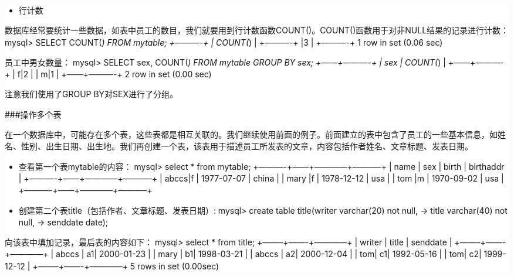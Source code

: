 - 行计数

 数据库经常要统计一些数据，如表中员工的数目，我们就要用到行计数函数COUNT()。COUNT()函数用于对非NULL结果的记录进行计数：
mysql> SELECT COUNT(*) FROM mytable;
+———-+
| COUNT(*) |
+———-+
|3 |
+———-+
1 row in set (0.06 sec)

 员工中男女数量：
mysql> SELECT sex, COUNT(*) FROM mytable GROUP BY sex;
+——+———-+
| sex | COUNT(*) |
+——+———-+
| f|2 |
| m|1 |
+——+———-+
2 row in set (0.00 sec)

 注意我们使用了GROUP BY对SEX进行了分组。

###操作多个表

在一个数据库中，可能存在多个表，这些表都是相互关联的。我们继续使用前面的例子。前面建立的表中包含了员工的一些基本信息，如姓名、性别、出生日期、出生地。我们再创建一个表，该表用于描述员工所发表的文章，内容包括作者姓名、文章标题、发表日期。

- 查看第一个表mytable的内容：
mysql> select * from mytable;
+———-+——+————+———–+
| name | sex | birth | birthaddr |
+———-+——+————+———–+
| abccs|f | 1977-07-07 | china |
| mary |f | 1978-12-12 | usa |
| tom |m | 1970-09-02 | usa |
+———-+——+————+———–+

- 创建第二个表title（包括作者、文章标题、发表日期）:
mysql> create table title(writer varchar(20) not null,
-> title varchar(40) not null,
-> senddate date);

 向该表中填加记录，最后表的内容如下：
mysql> select * from title;
+——–+——-+————+
| writer | title | senddate |
+——–+——-+————+
| abccs | a1| 2000-01-23 |
| mary | b1| 1998-03-21 |
| abccs | a2| 2000-12-04 |
| tom| c1| 1992-05-16 |
| tom| c2| 1999-12-12 |
+——–+——-+————+
5 rows in set (0.00sec)
